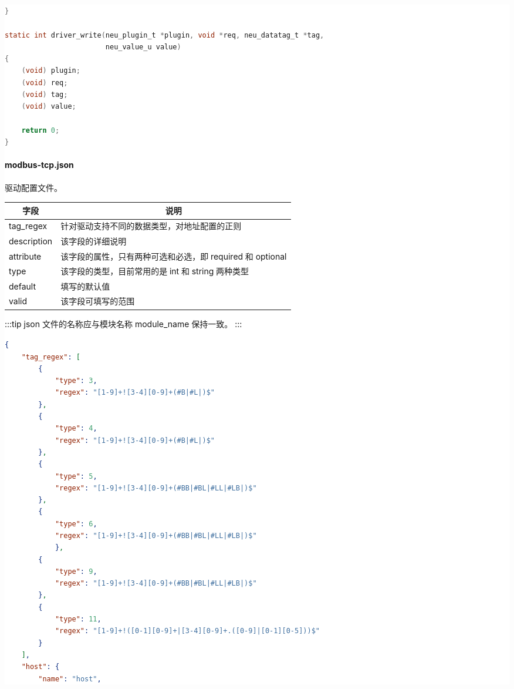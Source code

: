 ```c
}

static int driver_write(neu_plugin_t *plugin, void *req, neu_datatag_t *tag,
                        neu_value_u value)
{
    (void) plugin;
    (void) req;
    (void) tag;
    (void) value;

    return 0;
}
```

#### modbus-tcp.json

驱动配置文件。

| 字段           | 说明                                                  |
| ------------- | ----------------------------------------------------- |
| tag_regex     | 针对驱动支持不同的数据类型，对地址配置的正则                 |
| description   | 该字段的详细说明                                        |
| attribute     | 该字段的属性，只有两种可选和必选，即 required 和 optional   |
| type          | 该字段的类型，目前常用的是 int 和 string 两种类型           |
| default       | 填写的默认值                                            |
| valid         | 该字段可填写的范围                                       |

:::tip
json 文件的名称应与模块名称 module_name 保持一致。
:::

```json
{
    "tag_regex": [
        {
            "type": 3,
            "regex": "[1-9]+![3-4][0-9]+(#B|#L|)$"
        },
        {
            "type": 4,
            "regex": "[1-9]+![3-4][0-9]+(#B|#L|)$"
        },
        {
            "type": 5,
            "regex": "[1-9]+![3-4][0-9]+(#BB|#BL|#LL|#LB|)$"
        },
        {
            "type": 6,
            "regex": "[1-9]+![3-4][0-9]+(#BB|#BL|#LL|#LB|)$"
            },
        {
            "type": 9,
            "regex": "[1-9]+![3-4][0-9]+(#BB|#BL|#LL|#LB|)$"
        },
        {
            "type": 11,
            "regex": "[1-9]+!([0-1][0-9]+|[3-4][0-9]+.([0-9]|[0-1][0-5]))$"
        }
    ],
    "host": {
        "name": "host",
```